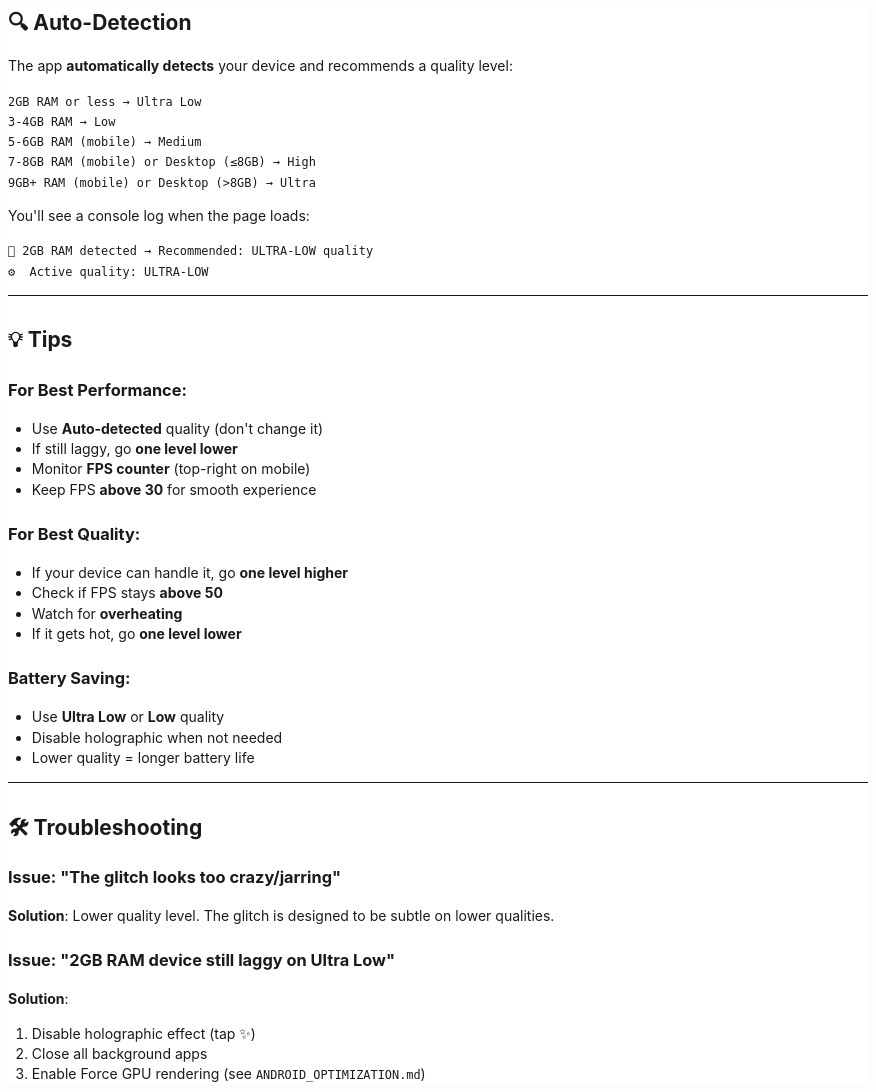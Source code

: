 
## 🔍 Auto-Detection

The app **automatically detects** your device and recommends a quality level:

```
2GB RAM or less → Ultra Low
3-4GB RAM → Low
5-6GB RAM (mobile) → Medium
7-8GB RAM (mobile) or Desktop (≤8GB) → High
9GB+ RAM (mobile) or Desktop (>8GB) → Ultra
```

You'll see a console log when the page loads:
```
🔴 2GB RAM detected → Recommended: ULTRA-LOW quality
⚙️  Active quality: ULTRA-LOW
```

---

## 💡 Tips

### For Best Performance:
- Use **Auto-detected** quality (don't change it)
- If still laggy, go **one level lower**
- Monitor **FPS counter** (top-right on mobile)
- Keep FPS **above 30** for smooth experience

### For Best Quality:
- If your device can handle it, go **one level higher**
- Check if FPS stays **above 50**
- Watch for **overheating**
- If it gets hot, go **one level lower**

### Battery Saving:
- Use **Ultra Low** or **Low** quality
- Disable holographic when not needed
- Lower quality = longer battery life

---

## 🛠️ Troubleshooting

### Issue: "The glitch looks too crazy/jarring"
**Solution**: Lower quality level. The glitch is designed to be subtle on lower qualities.

### Issue: "2GB RAM device still laggy on Ultra Low"
**Solution**: 
1. Disable holographic effect (tap ✨)
2. Close all background apps
3. Enable Force GPU rendering (see `ANDROID_OPTIMIZATION.md`)

